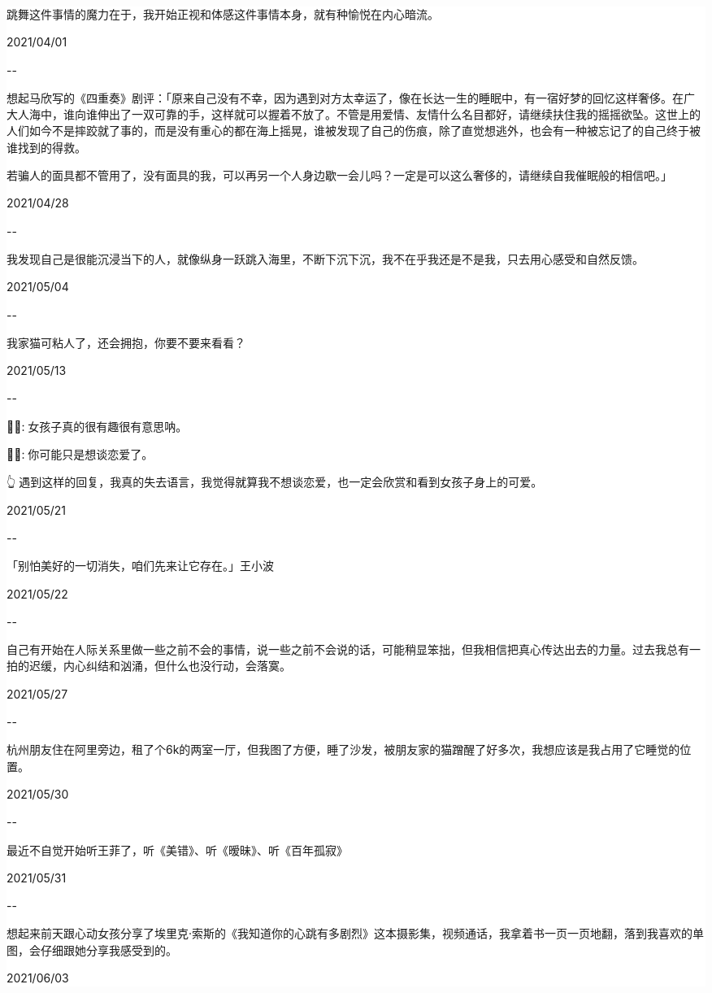 跳舞这件事情的魔力在于，我开始正视和体感这件事情本身，就有种愉悦在内心暗流。

2021/04/01

--

想起马欣写的《四重奏》剧评：「原来自己没有不幸，因为遇到对方太幸运了，像在长达一生的睡眠中，有一宿好梦的回忆这样奢侈。在广大人海中，谁向谁伸出了一双可靠的手，这样就可以握着不放了。不管是用爱情、友情什么名目都好，请继续扶住我的摇摇欲坠。这世上的人们如今不是摔跤就了事的，而是没有重心的都在海上摇晃，谁被发现了自己的伤痕，除了直觉想逃外，也会有一种被忘记了的自己终于被谁找到的得救。

若骗人的面具都不管用了，没有面具的我，可以再另一个人身边歇一会儿吗？一定是可以这么奢侈的，请继续自我催眠般的相信吧。」

2021/04/28

--

我发现自己是很能沉浸当下的人，就像纵身一跃跳入海里，不断下沉下沉，我不在乎我还是不是我，只去用心感受和自然反馈。

2021/05/04

--

我家猫可粘人了，还会拥抱，你要不要来看看？

2021/05/13

--

👨‍💻: 女孩子真的很有趣很有意思呐。

🙎‍♂️: 你可能只是想谈恋爱了。

👆 遇到这样的回复，我真的失去语言，我觉得就算我不想谈恋爱，也一定会欣赏和看到女孩子身上的可爱。

2021/05/21

--

「别怕美好的一切消失，咱们先来让它存在。」王小波

2021/05/22

--

自己有开始在人际关系里做一些之前不会的事情，说一些之前不会说的话，可能稍显笨拙，但我相信把真心传达出去的力量。过去我总有一拍的迟缓，内心纠结和汹涌，但什么也没行动，会落寞。

2021/05/27

--

杭州朋友住在阿里旁边，租了个6k的两室一厅，但我图了方便，睡了沙发，被朋友家的猫蹭醒了好多次，我想应该是我占用了它睡觉的位置。

2021/05/30

--

最近不自觉开始听王菲了，听《美错》、听《暧昧》、听《百年孤寂》

2021/05/31

--

想起来前天跟心动女孩分享了埃里克·索斯的《我知道你的心跳有多剧烈》这本摄影集，视频通话，我拿着书一页一页地翻，落到我喜欢的单图，会仔细跟她分享我感受到的。

2021/06/03
